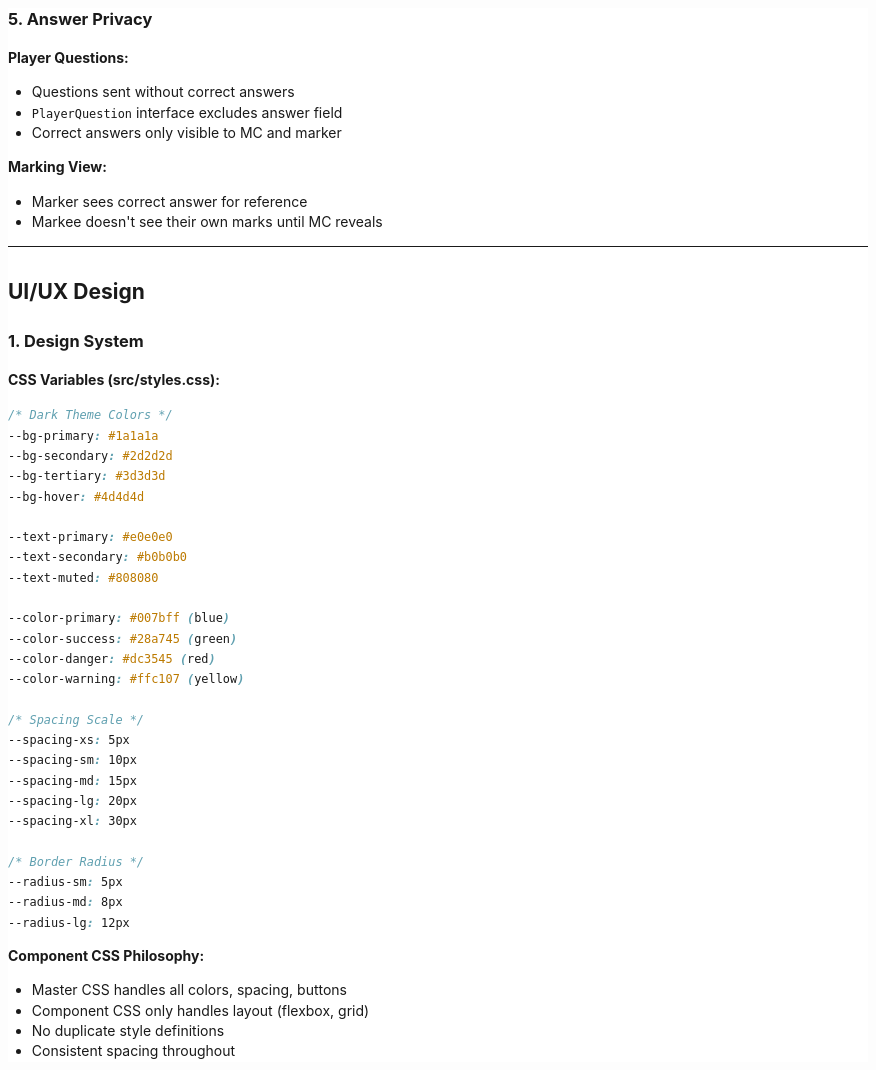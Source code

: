 ### 5. Answer Privacy

**Player Questions:**
- Questions sent without correct answers
- `PlayerQuestion` interface excludes answer field
- Correct answers only visible to MC and marker

**Marking View:**
- Marker sees correct answer for reference
- Markee doesn't see their own marks until MC reveals

---

## UI/UX Design

### 1. Design System

**CSS Variables (src/styles.css):**
```css
/* Dark Theme Colors */
--bg-primary: #1a1a1a
--bg-secondary: #2d2d2d
--bg-tertiary: #3d3d3d
--bg-hover: #4d4d4d

--text-primary: #e0e0e0
--text-secondary: #b0b0b0
--text-muted: #808080

--color-primary: #007bff (blue)
--color-success: #28a745 (green)
--color-danger: #dc3545 (red)
--color-warning: #ffc107 (yellow)

/* Spacing Scale */
--spacing-xs: 5px
--spacing-sm: 10px
--spacing-md: 15px
--spacing-lg: 20px
--spacing-xl: 30px

/* Border Radius */
--radius-sm: 5px
--radius-md: 8px
--radius-lg: 12px
```

**Component CSS Philosophy:**
- Master CSS handles all colors, spacing, buttons
- Component CSS only handles layout (flexbox, grid)
- No duplicate style definitions
- Consistent spacing throughout
